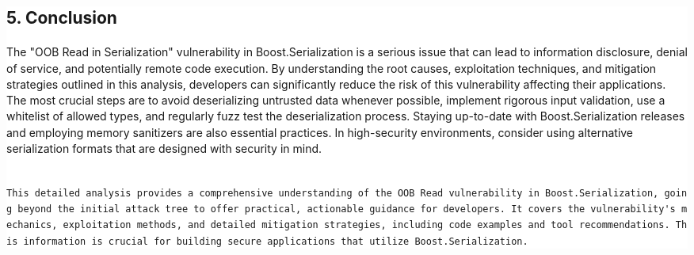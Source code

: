 ## 5. Conclusion

The "OOB Read in Serialization" vulnerability in Boost.Serialization is a serious issue that can lead to information disclosure, denial of service, and potentially remote code execution.  By understanding the root causes, exploitation techniques, and mitigation strategies outlined in this analysis, developers can significantly reduce the risk of this vulnerability affecting their applications.  The most crucial steps are to avoid deserializing untrusted data whenever possible, implement rigorous input validation, use a whitelist of allowed types, and regularly fuzz test the deserialization process.  Staying up-to-date with Boost.Serialization releases and employing memory sanitizers are also essential practices.  In high-security environments, consider using alternative serialization formats that are designed with security in mind.
```

This detailed analysis provides a comprehensive understanding of the OOB Read vulnerability in Boost.Serialization, going beyond the initial attack tree to offer practical, actionable guidance for developers. It covers the vulnerability's mechanics, exploitation methods, and detailed mitigation strategies, including code examples and tool recommendations. This information is crucial for building secure applications that utilize Boost.Serialization.